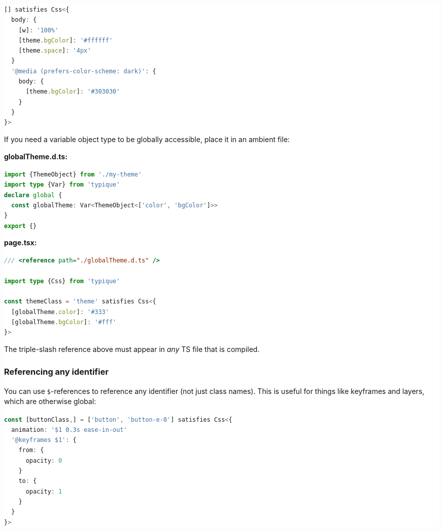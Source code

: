 ```ts
[] satisfies Css<{
  body: {
    [w]: '100%'
    [theme.bgColor]: '#ffffff'
    [theme.space]: '4px'
  }
  '@media (prefers-color-scheme: dark)': {
    body: {
      [theme.bgColor]: '#303030'
    }
  }
}>
```

If you need a variable object type to be globally accessible, place it in an ambient file:

**globalTheme.d.ts:**

```ts
import {ThemeObject} from './my-theme'
import type {Var} from 'typique'
declare global {
  const globalTheme: Var<ThemeObject<['color', 'bgColor']>>
}
export {}
```

**page.tsx:**

```ts
/// <reference path="./globalTheme.d.ts" />

import type {Css} from 'typique'

const themeClass = 'theme' satisfies Css<{
  [globalTheme.color]: '#333'
  [globalTheme.bgColor]: '#fff'
}>
```

The triple-slash reference above must appear in *any* TS file that is compiled.

### Referencing any identifier

You can use `$`-references to reference any identifier (not just class names). This is useful for things like keyframes and layers, which are otherwise global:

```ts
const [buttonClass,] = ['button', 'button-e-0'] satisfies Css<{
  animation: '$1 0.3s ease-in-out'
  '@keyframes $1': {
    from: {
      opacity: 0
    }
    to: {
      opacity: 1
    }
  }
}>
```


  [sizeVar]: 32
  [bgColor]: '#fff'
  [name]: `"${Name}"`
  [bgColor]: '#444'
  [name]: `"${Name}"`